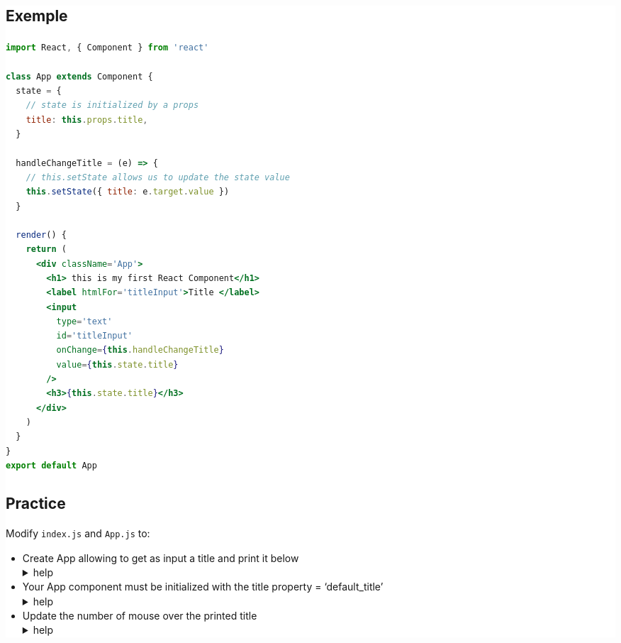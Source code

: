 ## Exemple

```jsx
import React, { Component } from 'react'

class App extends Component {
  state = {
    // state is initialized by a props
    title: this.props.title,
  }

  handleChangeTitle = (e) => {
    // this.setState allows us to update the state value
    this.setState({ title: e.target.value })
  }

  render() {
    return (
      <div className='App'>
        <h1> this is my first React Component</h1>
        <label htmlFor='titleInput'>Title </label>
        <input
          type='text'
          id='titleInput'
          onChange={this.handleChangeTitle}
          value={this.state.title}
        />
        <h3>{this.state.title}</h3>
      </div>
    )
  }
}
export default App
```

## Practice

Modify `index.js` and `App.js` to:

- Create App allowing to get as input a title and print it below
  <details><summary>help</summary></details>
- Your App component must be initialized with the title property = ‘default_title’
    <details>
        <summary>help</summary>
        <p>
            props to initialize this property
        </p>
    </details>
- Update the number of mouse over the printed title
    <details>
        <summary>help</summary>
        <p>
            use state and the event onMouseOver of the div that contains the title
        </p>
    </details>
